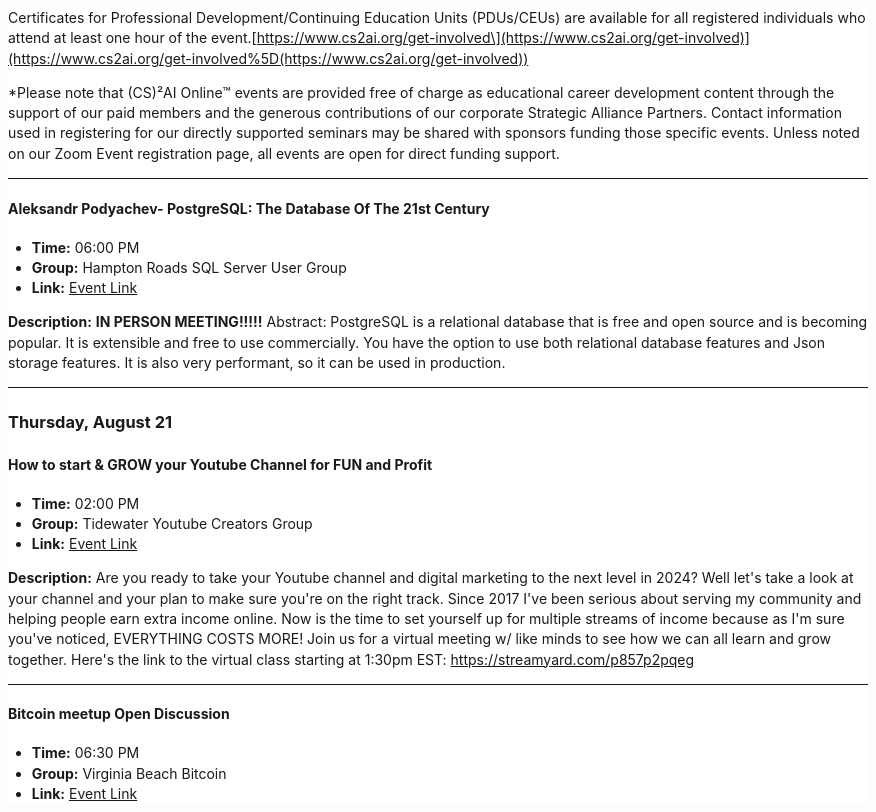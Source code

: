 Certificates for Professional Development/Continuing Education Units (PDUs/CEUs) are available for all registered individuals who attend at least one hour of the event.[https://www.cs2ai.org/get-involved\](https://www.cs2ai.org/get-involved)](https://www.cs2ai.org/get-involved%5D(https://www.cs2ai.org/get-involved))

\*Please note that (CS)²AI Online™ events are provided free of charge as educational career development content through the support of our paid members and the generous contributions of our corporate Strategic Alliance Partners. Contact information used in registering for our directly supported seminars may be shared with sponsors funding those specific events. Unless noted on our Zoom Event registration page, all events are open for direct funding support.

---

#### Aleksandr Podyachev- PostgreSQL: The Database Of The 21st Century

- **Time:** 06:00 PM
- **Group:** Hampton Roads SQL Server User Group
- **Link:** [Event Link](https://www.meetup.com/hampton-roads-sql-server-user-group/events/306772539/)

**Description:**
**IN PERSON MEETING!!!!!**
Abstract: PostgreSQL is a relational database that is free and open source and is becoming popular. It is extensible and free to use commercially. You have the option to use both relational database features and Json storage features. It is also very performant, so it can be used in production.

---

### Thursday, August 21

#### How to start & GROW your Youtube Channel for FUN and Profit

- **Time:** 02:00 PM
- **Group:** Tidewater Youtube Creators Group
- **Link:** [Event Link](https://www.meetup.com/tidewater-youtube-creators-group/events/307587726/)

**Description:**
Are you ready to take your Youtube channel and digital marketing to the next level in 2024? Well let's take a look at your channel and your plan to make sure you're on the right track.
Since 2017 I've been serious about serving my community and helping people earn extra income online. Now is the time to set yourself up for multiple streams of income because as I'm sure you've noticed, EVERYTHING COSTS MORE!
Join us for a virtual meeting w/ like minds to see how we can all learn and grow together. Here's the link to the virtual class starting at 1:30pm EST: https://streamyard.com/p857p2pqeg

---

#### Bitcoin meetup Open Discussion

- **Time:** 06:30 PM
- **Group:** Virginia Beach Bitcoin
- **Link:** [Event Link](https://www.meetup.com/virginia-beach-bitcoin/events/309098577/)
